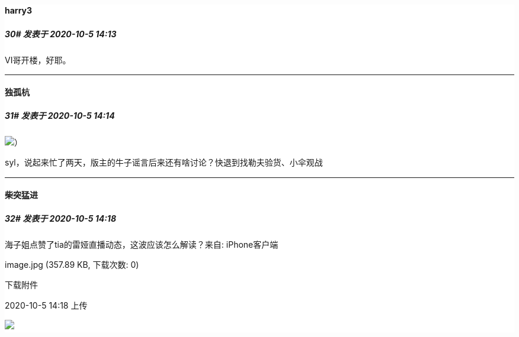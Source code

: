 ####  harry3  
##### 30#       发表于 2020-10-5 14:13




VI哥开楼，好耶。







-----

####  独孤杭  
##### 31#       发表于 2020-10-5 14:14



<img src="https://static.saraba1st.com/image/smiley/face2017/067.png" referrerpolicy="no-referrer">）


syl，说起来忙了两天，版主的牛子谣言后来还有啥讨论？快退到找勒夫验货、小伞观战







-----

####  柴突猛进  
##### 32#       发表于 2020-10-5 14:18




海子姐点赞了tia的雷娅直播动态，这波应该怎么解读？来自: iPhone客户端






image.jpg
(357.89 KB, 下载次数: 0)




下载附件


2020-10-5 14:18 上传









<img src="https://img.saraba1st.com/forum/202010/05/141806rly4exmxsi8wczel.jpg" referrerpolicy="no-referrer">




